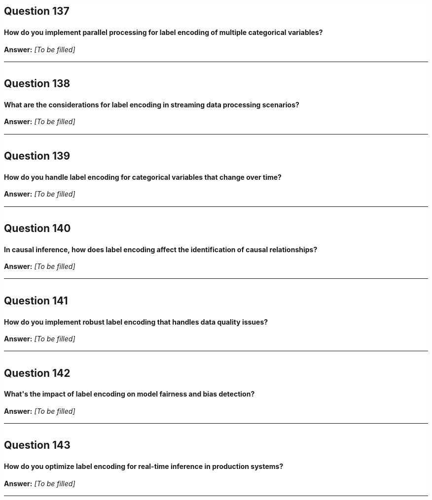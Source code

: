 ## Question 137

**How do you implement parallel processing for label encoding of multiple categorical variables?**

**Answer:** _[To be filled]_

---

## Question 138

**What are the considerations for label encoding in streaming data processing scenarios?**

**Answer:** _[To be filled]_

---

## Question 139

**How do you handle label encoding for categorical variables that change over time?**

**Answer:** _[To be filled]_

---

## Question 140

**In causal inference, how does label encoding affect the identification of causal relationships?**

**Answer:** _[To be filled]_

---

## Question 141

**How do you implement robust label encoding that handles data quality issues?**

**Answer:** _[To be filled]_

---

## Question 142

**What's the impact of label encoding on model fairness and bias detection?**

**Answer:** _[To be filled]_

---

## Question 143

**How do you optimize label encoding for real-time inference in production systems?**

**Answer:** _[To be filled]_

---
